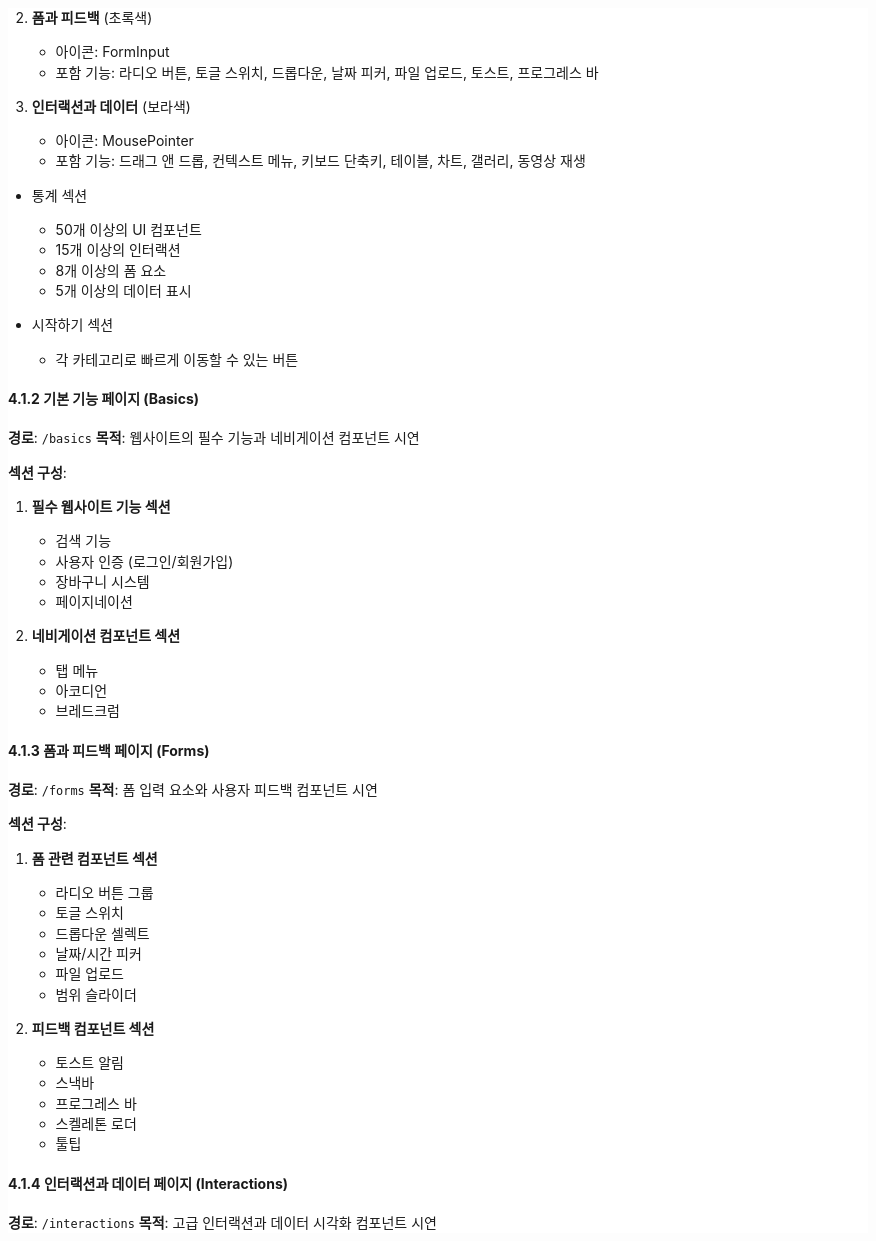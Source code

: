   2. **폼과 피드백** (초록색)
     - 아이콘: FormInput
     - 포함 기능: 라디오 버튼, 토글 스위치, 드롭다운, 날짜 피커, 파일 업로드, 토스트, 프로그레스 바

  3. **인터랙션과 데이터** (보라색)
     - 아이콘: MousePointer
     - 포함 기능: 드래그 앤 드롭, 컨텍스트 메뉴, 키보드 단축키, 테이블, 차트, 갤러리, 동영상 재생

- 통계 섹션
  - 50개 이상의 UI 컴포넌트
  - 15개 이상의 인터랙션
  - 8개 이상의 폼 요소
  - 5개 이상의 데이터 표시

- 시작하기 섹션
  - 각 카테고리로 빠르게 이동할 수 있는 버튼

#### 4.1.2 기본 기능 페이지 (Basics)
**경로**: `/basics`
**목적**: 웹사이트의 필수 기능과 네비게이션 컴포넌트 시연

**섹션 구성**:
1. **필수 웹사이트 기능 섹션**
   - 검색 기능
   - 사용자 인증 (로그인/회원가입)
   - 장바구니 시스템
   - 페이지네이션

2. **네비게이션 컴포넌트 섹션**
   - 탭 메뉴
   - 아코디언
   - 브레드크럼

#### 4.1.3 폼과 피드백 페이지 (Forms)
**경로**: `/forms`
**목적**: 폼 입력 요소와 사용자 피드백 컴포넌트 시연

**섹션 구성**:
1. **폼 관련 컴포넌트 섹션**
   - 라디오 버튼 그룹
   - 토글 스위치
   - 드롭다운 셀렉트
   - 날짜/시간 피커
   - 파일 업로드
   - 범위 슬라이더

2. **피드백 컴포넌트 섹션**
   - 토스트 알림
   - 스낵바
   - 프로그레스 바
   - 스켈레톤 로더
   - 툴팁

#### 4.1.4 인터랙션과 데이터 페이지 (Interactions)
**경로**: `/interactions`
**목적**: 고급 인터랙션과 데이터 시각화 컴포넌트 시연
